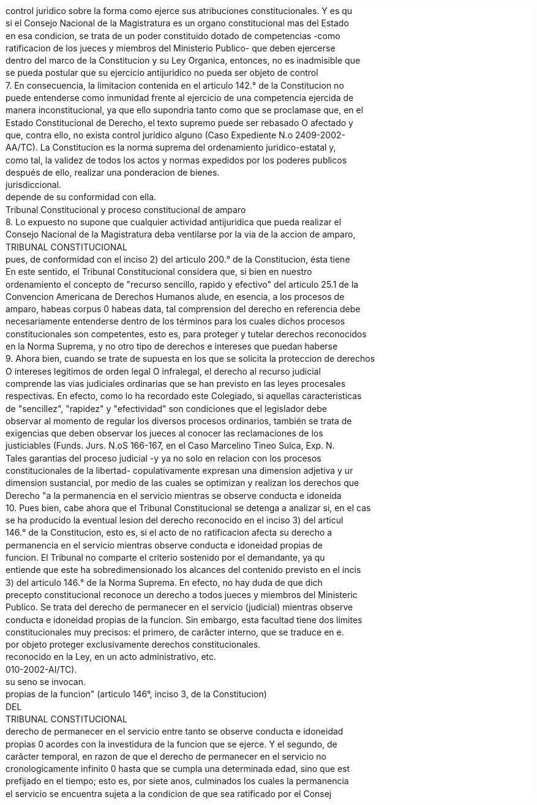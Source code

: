 control juridico sobre la forma como ejerce sus atribuciones constitucionales. Y es qu  
si el Consejo Nacional de la Magistratura es un organo constitucional mas del Estado  
en esa condicion, se trata de un poder constituido dotado de competencias -como  
ratificacion de los jueces y miembros del Ministerio Publico- que deben ejercerse  
dentro del marco de la Constitucion y su Ley Organica, entonces, no es inadmisible que  
se pueda postular que su ejercicio antijuridico no pueda ser objeto de control  
7. En consecuencia, la limitacion contenida en el articulo 142.° de la Constitucion no  
puede entenderse como inmunidad frente al ejercicio de una competencia ejercida de  
manera inconstitucional, ya que ello supondria tanto como que se proclamase que, en el  
Estado Constitucional de Derecho, el texto supremo puede ser rebasado O afectado y  
que, contra ello, no exista control juridico alguno (Caso Expediente N.o 2409-2002-  
AA/TC). La Constitucion es la norma suprema del ordenamiento juridico-estatal y,  
como tal, la validez de todos los actos y normas expedidos por los poderes publicos  
después de ello, realizar una ponderacion de bienes.  
jurisdiccional.  
depende de su conformidad con ella.  
Tribunal Constitucional y proceso constitucional de amparo  
8. Lo expuesto no supone que cualquier actividad antijuridica que pueda realizar el  
Consejo Nacional de la Magistratura deba ventilarse por la via de la accion de amparo,  
TRIBUNAL CONSTITUCIONAL  
pues, de conformidad con el inciso 2) del articulo 200.° de la Constitucion, ésta tiene  
En este sentido, el Tribunal Constitucional considera que, si bien en nuestro  
ordenamiento el concepto de "recurso sencillo, rapido y efectivo" del articulo 25.1 de la  
Convencion Americana de Derechos Humanos alude, en esencia, a los procesos de  
amparo, habeas corpus 0 habeas data, tal comprension del derecho en referencia debe  
necesariamente entenderse dentro de los términos para los cuales dichos procesos  
constitucionales son competentes, esto es, para proteger y tutelar derechos reconocidos  
en la Norma Suprema, y no otro tipo de derechos e intereses que puedan haberse  
9. Ahora bien, cuando se trate de supuesta en los que se solicita la proteccion de derechos  
O intereses legitimos de orden legal O infralegal, el derecho al recurso judicial  
comprende las vias judiciales ordinarias que se han previsto en las leyes procesales  
respectivas. En efecto, como lo ha recordado este Colegiado, si aquellas caracteristicas  
de "sencillez", "rapidez" y "efectividad" son condiciones que el legislador debe  
observar al momento de regular los diversos procesos ordinarios, también se trata de  
exigencias que deben observar los jueces al conocer las reclamaciones de los  
justiciables (Funds. Jurs. N.oS 166-167, en el Caso Marcelino Tineo Sulca, Exp. N.  
Tales garantias del proceso judicial -y ya no solo en relacion con los procesos  
constitucionales de la libertad- copulativamente expresan una dimension adjetiva y ur  
dimension sustancial, por medio de las cuales se optimizan y realizan los derechos que  
Derecho "a la permanencia en el servicio mientras se observe conducta e idoneida  
10. Pues bien, cabe ahora que el Tribunal Constitucional se detenga a analizar si, en el cas  
se ha producido la eventual lesion del derecho reconocido en el inciso 3) del articul  
146.° de la Constitucion, esto es, si el acto de no ratificacion afecta su derecho a  
permanencia en el servicio mientras observe conducta e idoneidad propias de  
funcion. El Tribunal no comparte el criterio sostenido por el demandante, ya qu  
entiende que este ha sobredimensionado los alcances del contenido previsto en el incis  
3) del articulo 146.° de la Norma Suprema. En efecto, no hay duda de que dich  
precepto constitucional reconoce un derecho a todos jueces y miembros del Ministeric  
Publico. Se trata del derecho de permanecer en el servicio (judicial) mientras observe  
conducta e idoneidad propias de la funcion. Sin embargo, esta facultad tiene dos limites  
constitucionales muy precisos: el primero, de carâcter interno, que se traduce en e.  
por objeto proteger exclusivamente derechos constitucionales.  
reconocido en la Ley, en un acto administrativo, etc.  
010-2002-AI/TC).  
su seno se invocan.  
propias de la funcion" (articulo 146°, inciso 3, de la Constitucion)  
DEL  
TRIBUNAL CONSTITUCIONAL  
derecho de permanecer en el servicio entre tanto se observe conducta e idoneidad  
propias 0 acordes con la investidura de la funcion que se ejerce. Y el segundo, de  
carâcter temporal, en razon de que el derecho de permanecer en el servicio no  
cronologicamente infinito 0 hasta que se cumpla una determinada edad, sino que est  
prefijado en el tiempo; esto es, por siete anos, culminados los cuales la permanencia  
el servicio se encuentra sujeta a la condicion de que sea ratificado por el Consej  